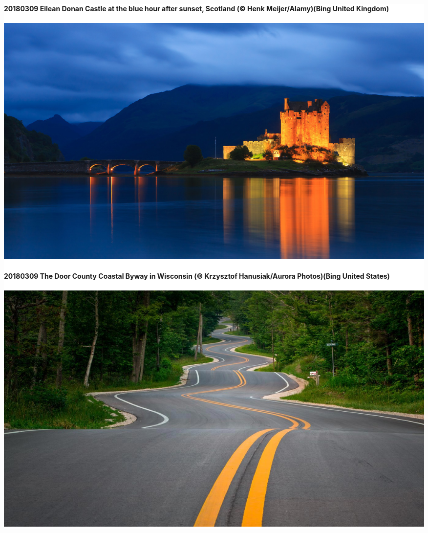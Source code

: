 #### 20180309 Eilean Donan Castle at the blue hour after sunset, Scotland (© Henk Meijer/Alamy)(Bing United Kingdom)

![](20180309_EileanDonan_1366x768.jpg)

#### 20180309 The Door County Coastal Byway in Wisconsin (© Krzysztof Hanusiak/Aurora Photos)(Bing United States)

![](20180309_DCCB_1366x768.jpg)
